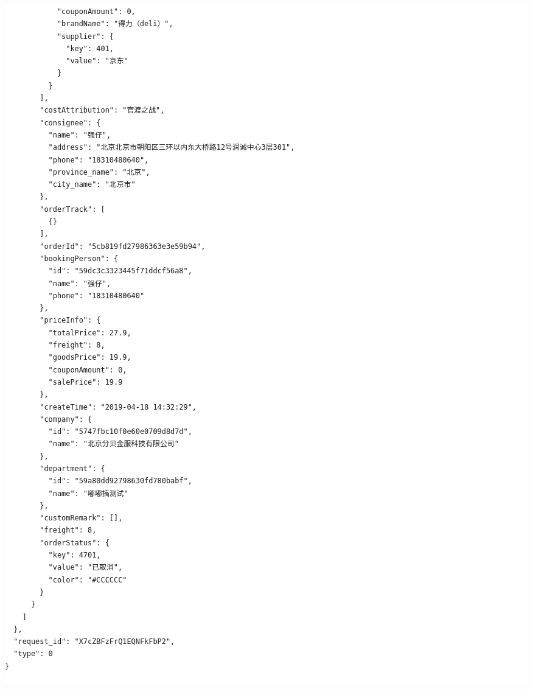 ```
            "couponAmount": 0,
            "brandName": "得力（deli）",
            "supplier": {
              "key": 401,
              "value": "京东"
            }
          }
        ],
        "costAttribution": "官渡之战",
        "consignee": {
          "name": "强仔",
          "address": "北京北京市朝阳区三环以内东大桥路12号润诚中心3层301",
          "phone": "18310480640",
          "province_name": "北京",
          "city_name": "北京市"
        },
        "orderTrack": [
          {}
        ],
        "orderId": "5cb819fd27986363e3e59b94",
        "bookingPerson": {
          "id": "59dc3c3323445f71ddcf56a8",
          "name": "强仔",
          "phone": "18310480640"
        },
        "priceInfo": {
          "totalPrice": 27.9,
          "freight": 8,
          "goodsPrice": 19.9,
          "couponAmount": 0,
          "salePrice": 19.9
        },
        "createTime": "2019-04-18 14:32:29",
        "company": {
          "id": "5747fbc10f0e60e0709d8d7d",
          "name": "北京分贝金服科技有限公司"
        },
        "department": {
          "id": "59a80dd92798630fd780babf",
          "name": "嘟嘟搞测试"
        },
        "customRemark": [],
        "freight": 8,
        "orderStatus": {
          "key": 4701,
          "value": "已取消",
          "color": "#CCCCCC"
        }
      }
    ]
  },
  "request_id": "X7cZBFzFrQ1EQNFkFbP2",
  "type": 0
}


```



